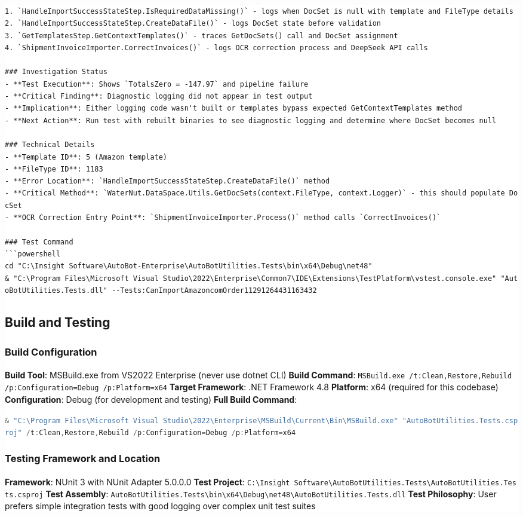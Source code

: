 ```
1. `HandleImportSuccessStateStep.IsRequiredDataMissing()` - logs when DocSet is null with template and FileType details
2. `HandleImportSuccessStateStep.CreateDataFile()` - logs DocSet state before validation
3. `GetTemplatesStep.GetContextTemplates()` - traces GetDocSets() call and DocSet assignment
4. `ShipmentInvoiceImporter.CorrectInvoices()` - logs OCR correction process and DeepSeek API calls

### Investigation Status
- **Test Execution**: Shows `TotalsZero = -147.97` and pipeline failure
- **Critical Finding**: Diagnostic logging did not appear in test output
- **Implication**: Either logging code wasn't built or templates bypass expected GetContextTemplates method
- **Next Action**: Run test with rebuilt binaries to see diagnostic logging and determine where DocSet becomes null

### Technical Details
- **Template ID**: 5 (Amazon template)
- **FileType ID**: 1183
- **Error Location**: `HandleImportSuccessStateStep.CreateDataFile()` method
- **Critical Method**: `WaterNut.DataSpace.Utils.GetDocSets(context.FileType, context.Logger)` - this should populate DocSet
- **OCR Correction Entry Point**: `ShipmentInvoiceImporter.Process()` method calls `CorrectInvoices()`

### Test Command
```powershell
cd "C:\Insight Software\AutoBot-Enterprise\AutoBotUtilities.Tests\bin\x64\Debug\net48"
& "C:\Program Files\Microsoft Visual Studio\2022\Enterprise\Common7\IDE\Extensions\TestPlatform\vstest.console.exe" "AutoBotUtilities.Tests.dll" --Tests:CanImportAmazoncomOrder11291264431163432
```

## Build and Testing

### Build Configuration
**Build Tool**: MSBuild.exe from VS2022 Enterprise (never use dotnet CLI)
**Build Command**: `MSBuild.exe /t:Clean,Restore,Rebuild /p:Configuration=Debug /p:Platform=x64`
**Target Framework**: .NET Framework 4.8
**Platform**: x64 (required for this codebase)
**Configuration**: Debug (for development and testing)
**Full Build Command**:
```powershell
& "C:\Program Files\Microsoft Visual Studio\2022\Enterprise\MSBuild\Current\Bin\MSBuild.exe" "AutoBotUtilities.Tests.csproj" /t:Clean,Restore,Rebuild /p:Configuration=Debug /p:Platform=x64
```

### Testing Framework and Location
**Framework**: NUnit 3 with NUnit Adapter 5.0.0.0
**Test Project**: `C:\Insight Software\AutoBotUtilities.Tests\AutoBotUtilities.Tests.csproj`
**Test Assembly**: `AutoBotUtilities.Tests\bin\x64\Debug\net48\AutoBotUtilities.Tests.dll`
**Test Philosophy**: User prefers simple integration tests with good logging over complex unit test suites
